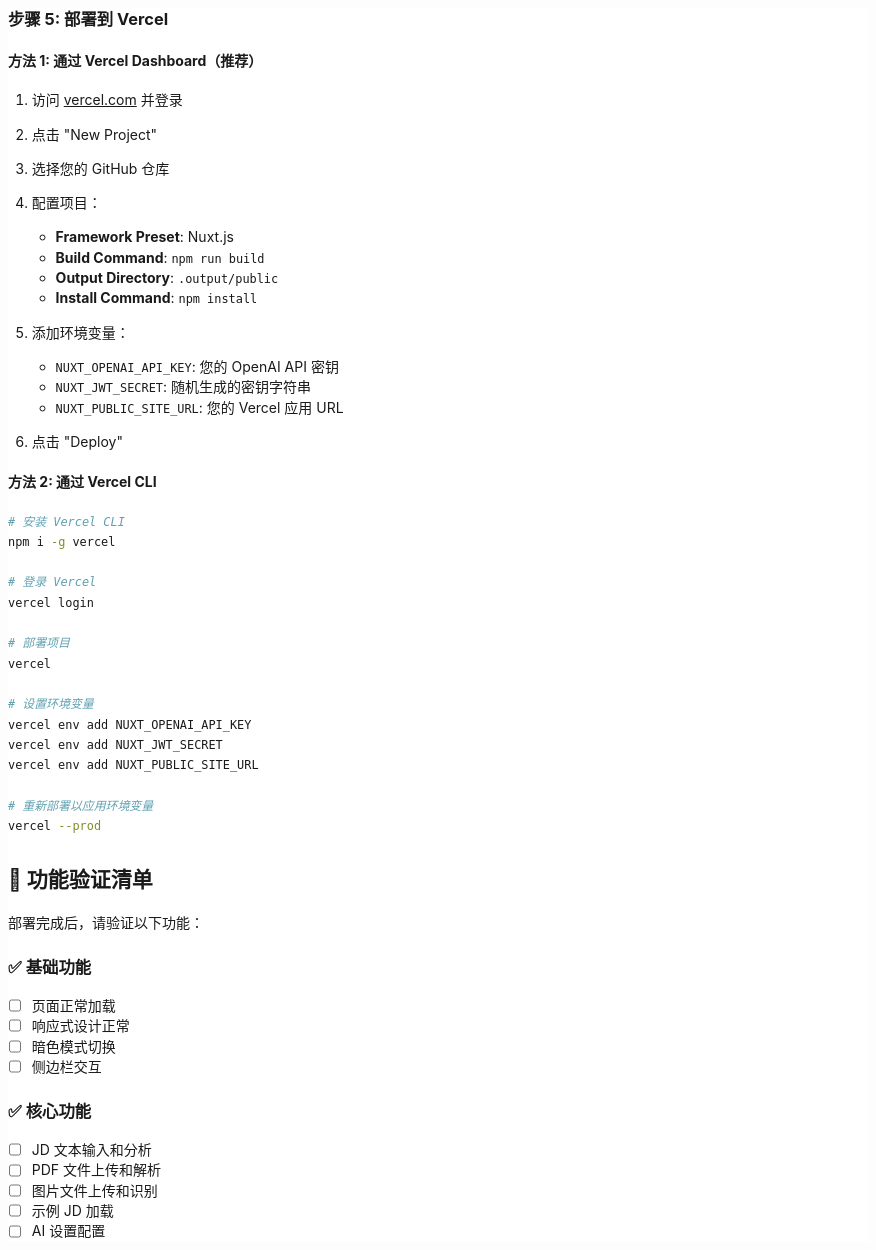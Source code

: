### 步骤 5: 部署到 Vercel

#### 方法 1: 通过 Vercel Dashboard（推荐）

1. 访问 [vercel.com](https://vercel.com) 并登录
2. 点击 "New Project"
3. 选择您的 GitHub 仓库
4. 配置项目：
   - **Framework Preset**: Nuxt.js
   - **Build Command**: `npm run build`
   - **Output Directory**: `.output/public`
   - **Install Command**: `npm install`

5. 添加环境变量：
   - `NUXT_OPENAI_API_KEY`: 您的 OpenAI API 密钥
   - `NUXT_JWT_SECRET`: 随机生成的密钥字符串
   - `NUXT_PUBLIC_SITE_URL`: 您的 Vercel 应用 URL

6. 点击 "Deploy"

#### 方法 2: 通过 Vercel CLI

```bash
# 安装 Vercel CLI
npm i -g vercel

# 登录 Vercel
vercel login

# 部署项目
vercel

# 设置环境变量
vercel env add NUXT_OPENAI_API_KEY
vercel env add NUXT_JWT_SECRET
vercel env add NUXT_PUBLIC_SITE_URL

# 重新部署以应用环境变量
vercel --prod
```

## 🔧 功能验证清单

部署完成后，请验证以下功能：

### ✅ 基础功能
- [ ] 页面正常加载
- [ ] 响应式设计正常
- [ ] 暗色模式切换
- [ ] 侧边栏交互

### ✅ 核心功能
- [ ] JD 文本输入和分析
- [ ] PDF 文件上传和解析
- [ ] 图片文件上传和识别
- [ ] 示例 JD 加载
- [ ] AI 设置配置

